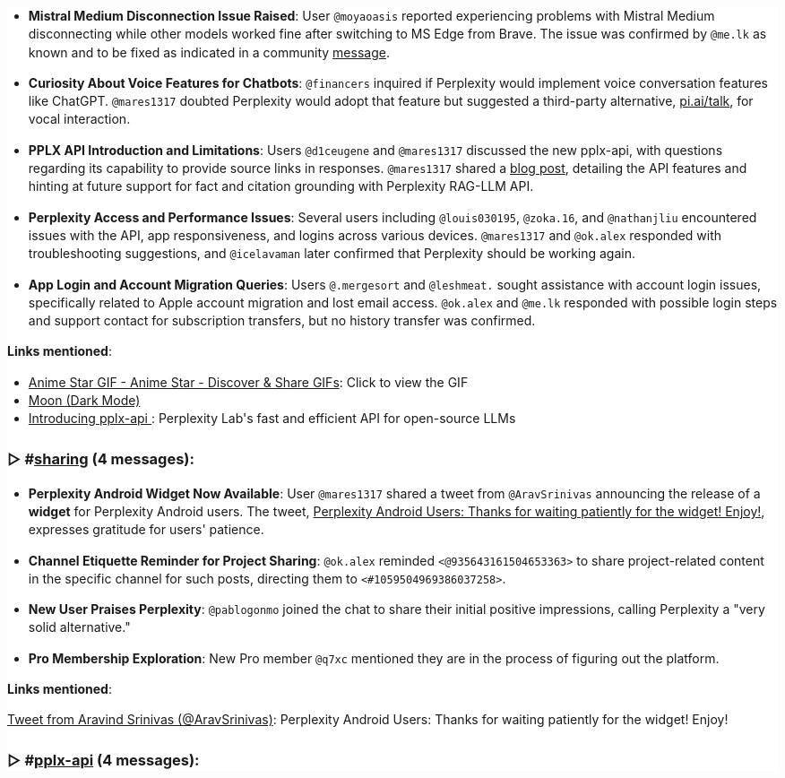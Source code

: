 - **Mistral Medium Disconnection Issue Raised**: User `@moyaoasis` reported experiencing problems with Mistral Medium disconnecting while other models worked fine after switching to MS Edge from Brave. The issue was confirmed by `@me.lk` as known and to be fixed as indicated in a community [message](https://discord.com/channels/1047197230748151888/1131087959026835457/1196217734028071032).

- **Curiosity About Voice Features for Chatbots**: `@financers` inquired if Perplexity would implement voice conversation features like ChatGPT. `@mares1317` doubted Perplexity would adopt that feature but suggested a third-party alternative, [pi.ai/talk](https://pi.ai/talk), for vocal interaction.

- **PPLX API Introduction and Limitations**: Users `@d1ceugene` and `@mares1317` discussed the new pplx-api, with questions regarding its capability to provide source links in responses. `@mares1317` shared a [blog post](https://blog.perplexity.ai/blog/introducing-pplx-api), detailing the API features and hinting at future support for fact and citation grounding with Perplexity RAG-LLM API.

- **Perplexity Access and Performance Issues**: Several users including `@louis030195`, `@zoka.16`, and `@nathanjliu` encountered issues with the API, app responsiveness, and logins across various devices. `@mares1317` and `@ok.alex` responded with troubleshooting suggestions, and `@icelavaman` later confirmed that Perplexity should be working again.

- **App Login and Account Migration Queries**: Users `@.mergesort` and `@leshmeat.` sought assistance with account login issues, specifically related to Apple account migration and lost email access. `@ok.alex` and `@me.lk` responded with possible login steps and support contact for subscription transfers, but no history transfer was confirmed.

**Links mentioned**:

- [Anime Star GIF - Anime Star - Discover &amp; Share GIFs](https://tenor.com/view/anime-star-gif-20269661): Click to view the GIF
- [Moon (Dark Mode)](https://docs.perplexity.ai)
- [Introducing pplx-api ](https://blog.perplexity.ai/blog/introducing-pplx-api): Perplexity Lab's fast and efficient API for open-source LLMs


### ▷ #[sharing](https://discord.com/channels/1047197230748151888/1054944216876331118/) (4 messages): 
        
- **Perplexity Android Widget Now Available**: User `@mares1317` shared a tweet from `@AravSrinivas` announcing the release of a **widget** for Perplexity Android users. The tweet, [Perplexity Android Users: Thanks for waiting patiently for the widget! Enjoy!](https://x.com/AravSrinivas/status/1746760200550539759?s=20), expresses gratitude for users' patience.

- **Channel Etiquette Reminder for Project Sharing**: `@ok.alex` reminded `<@935643161504653363>` to share project-related content in the specific channel for such posts, directing them to `<#1059504969386037258>`.

- **New User Praises Perplexity**: `@pablogonmo` joined the chat to share their initial positive impressions, calling Perplexity a "very solid alternative."

- **Pro Membership Exploration**: New Pro member `@q7xc` mentioned they are in the process of figuring out the platform.

**Links mentioned**:

[Tweet from Aravind Srinivas (@AravSrinivas)](https://x.com/AravSrinivas/status/1746760200550539759?s=20): Perplexity Android Users: Thanks for waiting patiently for the widget! Enjoy!


### ▷ #[pplx-api](https://discord.com/channels/1047197230748151888/1161802929053909012/) (4 messages): 
        